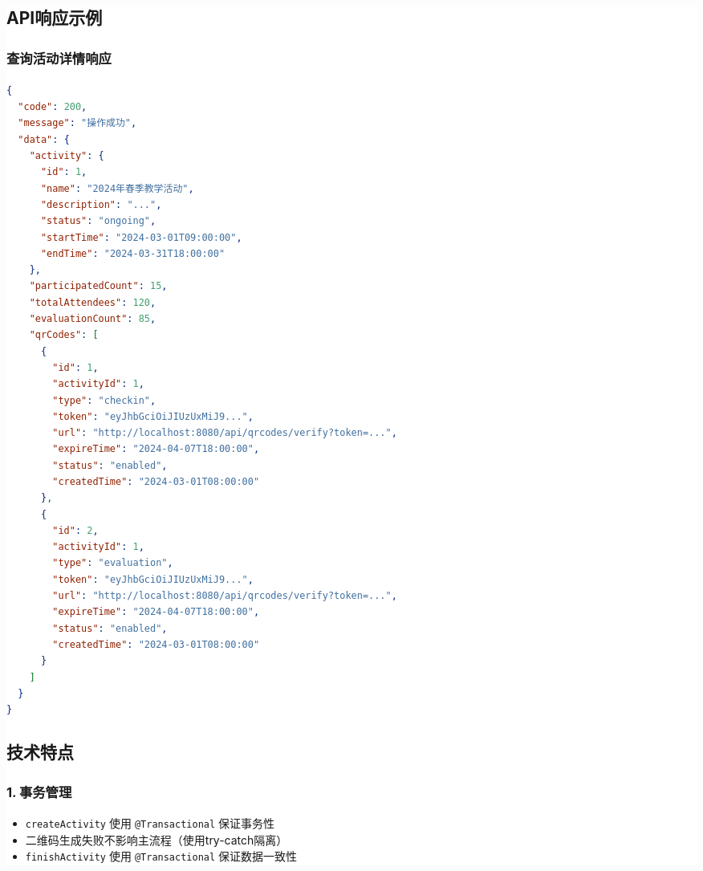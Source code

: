 ## API响应示例

### 查询活动详情响应

```json
{
  "code": 200,
  "message": "操作成功",
  "data": {
    "activity": {
      "id": 1,
      "name": "2024年春季教学活动",
      "description": "...",
      "status": "ongoing",
      "startTime": "2024-03-01T09:00:00",
      "endTime": "2024-03-31T18:00:00"
    },
    "participatedCount": 15,
    "totalAttendees": 120,
    "evaluationCount": 85,
    "qrCodes": [
      {
        "id": 1,
        "activityId": 1,
        "type": "checkin",
        "token": "eyJhbGciOiJIUzUxMiJ9...",
        "url": "http://localhost:8080/api/qrcodes/verify?token=...",
        "expireTime": "2024-04-07T18:00:00",
        "status": "enabled",
        "createdTime": "2024-03-01T08:00:00"
      },
      {
        "id": 2,
        "activityId": 1,
        "type": "evaluation",
        "token": "eyJhbGciOiJIUzUxMiJ9...",
        "url": "http://localhost:8080/api/qrcodes/verify?token=...",
        "expireTime": "2024-04-07T18:00:00",
        "status": "enabled",
        "createdTime": "2024-03-01T08:00:00"
      }
    ]
  }
}
```

## 技术特点

### 1. 事务管理
- `createActivity` 使用 `@Transactional` 保证事务性
- 二维码生成失败不影响主流程（使用try-catch隔离）
- `finishActivity` 使用 `@Transactional` 保证数据一致性
